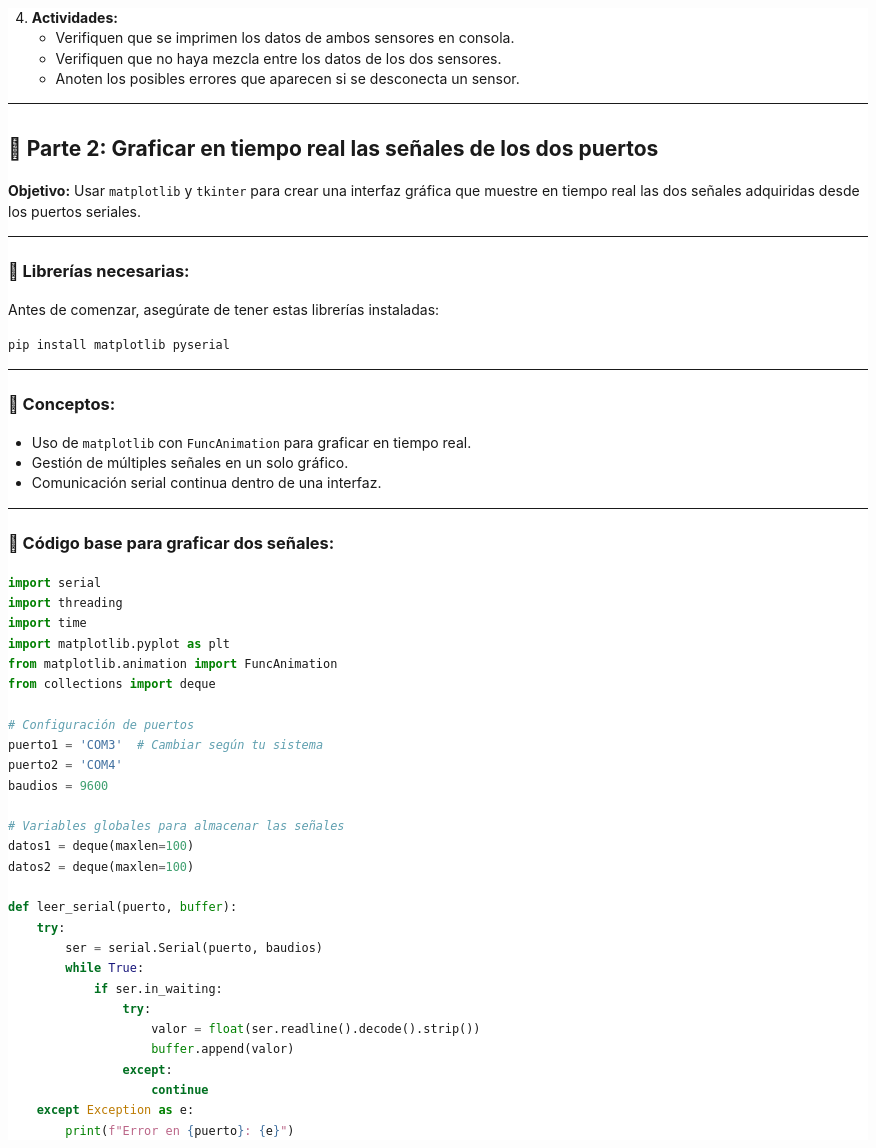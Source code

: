 4. **Actividades:**
   - Verifiquen que se imprimen los datos de ambos sensores en consola.
   - Verifiquen que no haya mezcla entre los datos de los dos sensores.
   - Anoten los posibles errores que aparecen si se desconecta un sensor.

---


## 🔹 **Parte 2: Graficar en tiempo real las señales de los dos puertos**

**Objetivo:** Usar `matplotlib` y `tkinter` para crear una interfaz gráfica que muestre en tiempo real las dos señales adquiridas desde los puertos seriales.

---

### 🧰 Librerías necesarias:

Antes de comenzar, asegúrate de tener estas librerías instaladas:

```bash
pip install matplotlib pyserial
```

---

### 🧠 Conceptos:

- Uso de `matplotlib` con `FuncAnimation` para graficar en tiempo real.
- Gestión de múltiples señales en un solo gráfico.
- Comunicación serial continua dentro de una interfaz.

---

### 📄 Código base para graficar dos señales:

```python
import serial
import threading
import time
import matplotlib.pyplot as plt
from matplotlib.animation import FuncAnimation
from collections import deque

# Configuración de puertos
puerto1 = 'COM3'  # Cambiar según tu sistema
puerto2 = 'COM4'
baudios = 9600

# Variables globales para almacenar las señales
datos1 = deque(maxlen=100)
datos2 = deque(maxlen=100)

def leer_serial(puerto, buffer):
    try:
        ser = serial.Serial(puerto, baudios)
        while True:
            if ser.in_waiting:
                try:
                    valor = float(ser.readline().decode().strip())
                    buffer.append(valor)
                except:
                    continue
    except Exception as e:
        print(f"Error en {puerto}: {e}")

```